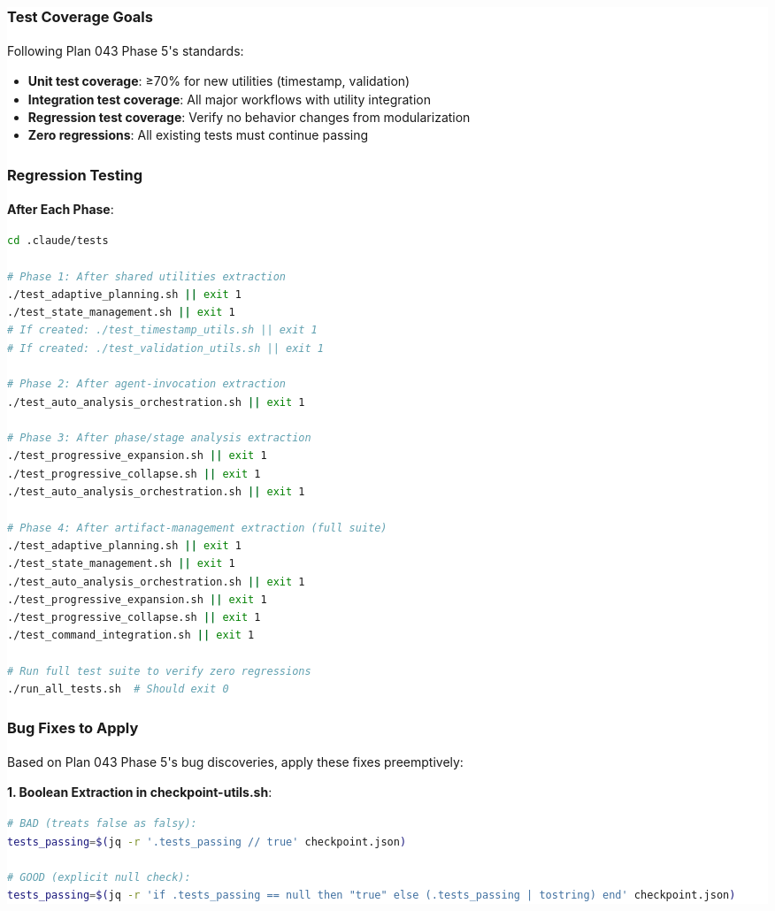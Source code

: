 ### Test Coverage Goals

Following Plan 043 Phase 5's standards:
- **Unit test coverage**: ≥70% for new utilities (timestamp, validation)
- **Integration test coverage**: All major workflows with utility integration
- **Regression test coverage**: Verify no behavior changes from modularization
- **Zero regressions**: All existing tests must continue passing

### Regression Testing

**After Each Phase**:
```bash
cd .claude/tests

# Phase 1: After shared utilities extraction
./test_adaptive_planning.sh || exit 1
./test_state_management.sh || exit 1
# If created: ./test_timestamp_utils.sh || exit 1
# If created: ./test_validation_utils.sh || exit 1

# Phase 2: After agent-invocation extraction
./test_auto_analysis_orchestration.sh || exit 1

# Phase 3: After phase/stage analysis extraction
./test_progressive_expansion.sh || exit 1
./test_progressive_collapse.sh || exit 1
./test_auto_analysis_orchestration.sh || exit 1

# Phase 4: After artifact-management extraction (full suite)
./test_adaptive_planning.sh || exit 1
./test_state_management.sh || exit 1
./test_auto_analysis_orchestration.sh || exit 1
./test_progressive_expansion.sh || exit 1
./test_progressive_collapse.sh || exit 1
./test_command_integration.sh || exit 1

# Run full test suite to verify zero regressions
./run_all_tests.sh  # Should exit 0
```

### Bug Fixes to Apply

Based on Plan 043 Phase 5's bug discoveries, apply these fixes preemptively:

**1. Boolean Extraction in checkpoint-utils.sh**:
```bash
# BAD (treats false as falsy):
tests_passing=$(jq -r '.tests_passing // true' checkpoint.json)

# GOOD (explicit null check):
tests_passing=$(jq -r 'if .tests_passing == null then "true" else (.tests_passing | tostring) end' checkpoint.json)
```
